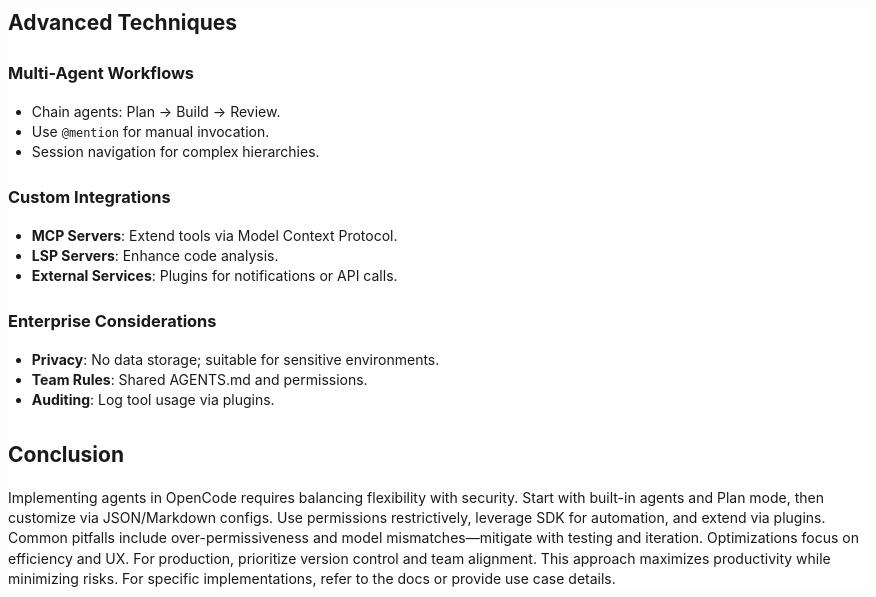 ## Advanced Techniques
### Multi-Agent Workflows
- Chain agents: Plan → Build → Review.
- Use `@mention` for manual invocation.
- Session navigation for complex hierarchies.

### Custom Integrations
- **MCP Servers**: Extend tools via Model Context Protocol.
- **LSP Servers**: Enhance code analysis.
- **External Services**: Plugins for notifications or API calls.

### Enterprise Considerations
- **Privacy**: No data storage; suitable for sensitive environments.
- **Team Rules**: Shared AGENTS.md and permissions.
- **Auditing**: Log tool usage via plugins.

## Conclusion
Implementing agents in OpenCode requires balancing flexibility with security. Start with built-in agents and Plan mode, then customize via JSON/Markdown configs. Use permissions restrictively, leverage SDK for automation, and extend via plugins. Common pitfalls include over-permissiveness and model mismatches—mitigate with testing and iteration. Optimizations focus on efficiency and UX. For production, prioritize version control and team alignment. This approach maximizes productivity while minimizing risks. For specific implementations, refer to the docs or provide use case details.